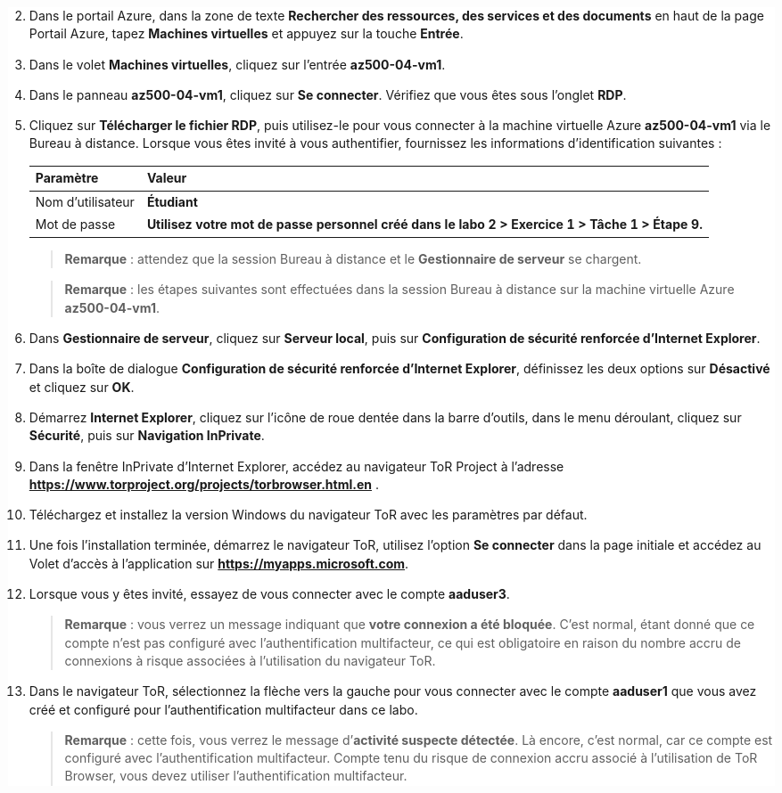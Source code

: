 2. Dans le portail Azure, dans la zone de texte **Rechercher des ressources, des services et des documents** en haut de la page Portail Azure, tapez **Machines virtuelles** et appuyez sur la touche **Entrée**.

3. Dans le volet **Machines virtuelles**, cliquez sur l’entrée **az500-04-vm1**. 

4. Dans le panneau **az500-04-vm1**, cliquez sur **Se connecter**. Vérifiez que vous êtes sous l’onglet **RDP**.

5. Cliquez sur **Télécharger le fichier RDP**, puis utilisez-le pour vous connecter à la machine virtuelle Azure **az500-04-vm1** via le Bureau à distance. Lorsque vous êtes invité à vous authentifier, fournissez les informations d’identification suivantes :

    |Paramètre|Valeur|
    |---|---|
    |Nom d’utilisateur|**Étudiant**|
    |Mot de passe|**Utilisez votre mot de passe personnel créé dans le labo 2 > Exercice 1 > Tâche 1 > Étape 9.**|

    >**Remarque** : attendez que la session Bureau à distance et le **Gestionnaire de serveur** se chargent.  

    >**Remarque** : les étapes suivantes sont effectuées dans la session Bureau à distance sur la machine virtuelle Azure **az500-04-vm1**. 

6. Dans **Gestionnaire de serveur**, cliquez sur **Serveur local**, puis sur **Configuration de sécurité renforcée d’Internet Explorer**.

7. Dans la boîte de dialogue **Configuration de sécurité renforcée d’Internet Explorer**, définissez les deux options sur **Désactivé** et cliquez sur **OK**.

8. Démarrez **Internet Explorer**, cliquez sur l’icône de roue dentée dans la barre d’outils, dans le menu déroulant, cliquez sur **Sécurité**, puis sur **Navigation InPrivate**.

9. Dans la fenêtre InPrivate d’Internet Explorer, accédez au navigateur ToR Project à l’adresse **https://www.torproject.org/projects/torbrowser.html.en** .

10. Téléchargez et installez la version Windows du navigateur ToR avec les paramètres par défaut. 

11. Une fois l’installation terminée, démarrez le navigateur ToR, utilisez l’option **Se connecter** dans la page initiale et accédez au Volet d’accès à l’application sur **https://myapps.microsoft.com**.

12. Lorsque vous y êtes invité, essayez de vous connecter avec le compte **aaduser3**. 

    >**Remarque** : vous verrez un message indiquant que **votre connexion a été bloquée**. C’est normal, étant donné que ce compte n’est pas configuré avec l’authentification multifacteur, ce qui est obligatoire en raison du nombre accru de connexions à risque associées à l’utilisation du navigateur ToR.

13. Dans le navigateur ToR, sélectionnez la flèche vers la gauche pour vous connecter avec le compte **aaduser1** que vous avez créé et configuré pour l’authentification multifacteur dans ce labo.

    >**Remarque** : cette fois, vous verrez le message d’**activité suspecte détectée**. Là encore, c’est normal, car ce compte est configuré avec l’authentification multifacteur. Compte tenu du risque de connexion accru associé à l’utilisation de ToR Browser, vous devez utiliser l’authentification multifacteur.
